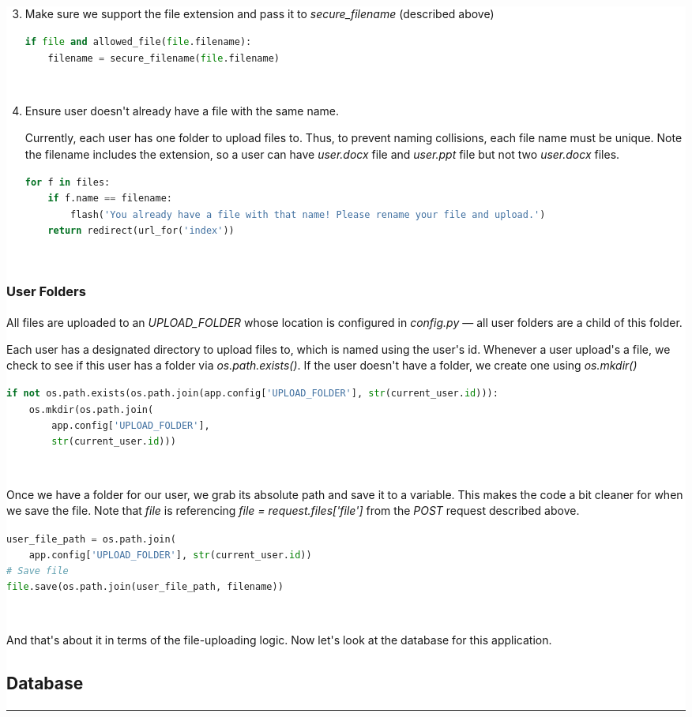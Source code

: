 3. Make sure we support the file extension and pass it to *secure_filename* (described above)

    ```python
    if file and allowed_file(file.filename):
        filename = secure_filename(file.filename)
    ``` 
<br/>

4. Ensure user doesn't already have a file with the same name.

     Currently, each user has one folder to upload files to.
     Thus, to prevent naming collisions, each file name must be unique.
     Note the filename includes the extension, so a user can
     have *user.docx* file and *user.ppt* file but not two *user.docx* files.

    ```python
    for f in files:                
        if f.name == filename:
            flash('You already have a file with that name! Please rename your file and upload.')
        return redirect(url_for('index'))
    ``` 
<br/>

### User Folders
All files are uploaded to an *UPLOAD_FOLDER* whose location is configured in *config.py* &mdash; all user folders are a child of this folder.

Each user has a designated directory to upload files to, which is named using the user's id. 
Whenever a user upload's a file, we check to see if this user has a folder via *os.path.exists()*. If the user doesn't have a folder, we create one using *os.mkdir()*

```python
if not os.path.exists(os.path.join(app.config['UPLOAD_FOLDER'], str(current_user.id))):
    os.mkdir(os.path.join(
        app.config['UPLOAD_FOLDER'], 
        str(current_user.id)))
```
<br/>

Once we have a folder for our user, we grab its absolute path and save it to a variable.
This makes the code a bit cleaner for when we save the file. Note that *file* is referencing  *file = request.files['file']* from the *POST* request described above.

```python
user_file_path = os.path.join(
    app.config['UPLOAD_FOLDER'], str(current_user.id))
# Save file 
file.save(os.path.join(user_file_path, filename))
```
<br/>

And that's about it in terms of the file-uploading logic. Now let's look at the database for this application.

## Database
---
